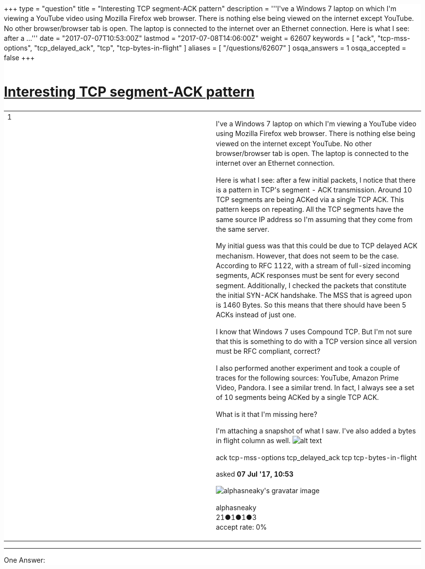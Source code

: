 +++
type = "question"
title = "Interesting TCP segment-ACK pattern"
description = '''I&#x27;ve a Windows 7 laptop on which I&#x27;m viewing a YouTube video using Mozilla Firefox web browser.  There is nothing else being viewed on the internet except YouTube. No other browser/browser tab is open. The laptop is connected to the internet over an Ethernet connection.  Here is what I see: after a ...'''
date = "2017-07-07T10:53:00Z"
lastmod = "2017-07-08T14:06:00Z"
weight = 62607
keywords = [ "ack", "tcp-mss-options", "tcp_delayed_ack", "tcp", "tcp-bytes-in-flight" ]
aliases = [ "/questions/62607" ]
osqa_answers = 1
osqa_accepted = false
+++

<div class="headNormal">

# [Interesting TCP segment-ACK pattern](/questions/62607/interesting-tcp-segment-ack-pattern)

</div>

<div id="main-body">

<div id="askform">

<table id="question-table" style="width:100%;"><colgroup><col style="width: 50%" /><col style="width: 50%" /></colgroup><tbody><tr class="odd"><td style="width: 30px; vertical-align: top"><div class="vote-buttons"><span id="post-62607-upvote" class="ajax-command post-vote up" rel="nofollow" title="I like this post (click again to cancel)"> </span><div id="post-62607-score" class="post-score" title="current number of votes">1</div><span id="post-62607-downvote" class="ajax-command post-vote down" rel="nofollow" title="I dont like this post (click again to cancel)"> </span> <span id="favorite-mark" class="ajax-command favorite-mark" rel="nofollow" title="mark/unmark this question as favorite (click again to cancel)"> </span><div id="favorite-count" class="favorite-count"></div></div></td><td><div id="item-right"><div class="question-body"><p>I've a Windows 7 laptop on which I'm viewing a YouTube video using Mozilla Firefox web browser. There is nothing else being viewed on the internet except YouTube. No other browser/browser tab is open. The laptop is connected to the internet over an Ethernet connection.</p><p>Here is what I see: after a few initial packets, I notice that there is a pattern in TCP's segment - ACK transmission. Around 10 TCP segments are being ACKed via a single TCP ACK. This pattern keeps on repeating. All the TCP segments have the same source IP address so I'm assuming that they come from the same server.</p><p>My initial guess was that this could be due to TCP delayed ACK mechanism. However, that does not seem to be the case. According to RFC 1122, with a stream of full-sized incoming segments, ACK responses must be sent for every second segment. Additionally, I checked the packets that constitute the initial SYN-ACK handshake. The MSS that is agreed upon is 1460 Bytes. So this means that there should have been 5 ACKs instead of just one.</p><p>I know that Windows 7 uses Compound TCP. But I'm not sure that this is something to do with a TCP version since all version must be RFC compliant, correct?</p><p>I also performed another experiment and took a couple of traces for the following sources: YouTube, Amazon Prime Video, Pandora. I see a similar trend. In fact, I always see a set of 10 segments being ACKed by a single TCP ACK.</p><p>What is it that I'm missing here?</p><p>I'm attaching a snapshot of what I saw. I've also added a bytes in flight column as well. <img src="https://osqa-ask.wireshark.org/upfiles/TCP_weird_pattern.PNG" alt="alt text" /></p></div><div id="question-tags" class="tags-container tags"><span class="post-tag tag-link-ack" rel="tag" title="see questions tagged &#39;ack&#39;">ack</span> <span class="post-tag tag-link-tcp-mss-options" rel="tag" title="see questions tagged &#39;tcp-mss-options&#39;">tcp-mss-options</span> <span class="post-tag tag-link-tcp_delayed_ack" rel="tag" title="see questions tagged &#39;tcp_delayed_ack&#39;">tcp_delayed_ack</span> <span class="post-tag tag-link-tcp" rel="tag" title="see questions tagged &#39;tcp&#39;">tcp</span> <span class="post-tag tag-link-tcp-bytes-in-flight" rel="tag" title="see questions tagged &#39;tcp-bytes-in-flight&#39;">tcp-bytes-in-flight</span></div><div id="question-controls" class="post-controls"></div><div class="post-update-info-container"><div class="post-update-info post-update-info-user"><p>asked <strong>07 Jul '17, 10:53</strong></p><img src="https://secure.gravatar.com/avatar/f28c5a6b8a72fbfc0ca5c5a333572f5a?s=32&amp;d=identicon&amp;r=g" class="gravatar" width="32" height="32" alt="alphasneaky&#39;s gravatar image" /><p><span>alphasneaky</span><br />
<span class="score" title="21 reputation points">21</span><span title="1 badges"><span class="badge1">●</span><span class="badgecount">1</span></span><span title="1 badges"><span class="silver">●</span><span class="badgecount">1</span></span><span title="3 badges"><span class="bronze">●</span><span class="badgecount">3</span></span><br />
<span class="accept_rate" title="Rate of the user&#39;s accepted answers">accept rate:</span> <span title="alphasneaky has no accepted answers">0%</span></p></img></div></div><div id="comments-container-62607" class="comments-container"></div><div id="comment-tools-62607" class="comment-tools"></div><div class="clear"></div><div id="comment-62607-form-container" class="comment-form-container"></div><div class="clear"></div></div></td></tr></tbody></table>

------------------------------------------------------------------------

<div class="tabBar">

<span id="sort-top"></span>

<div class="headQuestions">

One Answer:

</div>

</div>

<span id="62610"></span>

<div id="answer-container-62610" class="answer">

